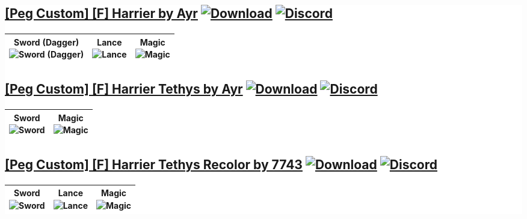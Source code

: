 


## [\[Peg Custom\] \[F\] Harrier by Ayr](https://github.com/Klokinator/FE-Repo/tree/main/Battle%20Animations/Mounted%20-%20Pegs,%20Wyverns,%20Griffons/%5BPeg%20Custom%5D%20%5BF%5D%20Harrier%20by%20Ayr) [![Download](https://img.shields.io/badge/Download--red?style=social&logo=github)](https://minhaskamal.github.io/DownGit/#/home?url=https://github.com/Klokinator/FE-Repo/tree/main/Battle%20Animations/Mounted%20-%20Pegs,%20Wyverns,%20Griffons/%5BPeg%20Custom%5D%20%5BF%5D%20Harrier%20by%20Ayr) [![Discord](https://img.shields.io/badge/Discord--blue?style=social&logo=discord)](https://discord.gg/C7VNGnyTPA)

| <b>Sword (Dagger)</b><br/><img alt="Sword (Dagger)" src="https://raw.githubusercontent.com/Klokinator/FE-Repo/main/Battle%20Animations/Mounted%20-%20Pegs,%20Wyverns,%20Griffons/%5BPeg%20Custom%5D%20%5BF%5D%20Harrier%20by%20Ayr/1.%20Sword%20(Dagger)/Sword.gif"/> | <b>Lance</b><br/><img alt="Lance" src="https://raw.githubusercontent.com/Klokinator/FE-Repo/main/Battle%20Animations/Mounted%20-%20Pegs,%20Wyverns,%20Griffons/%5BPeg%20Custom%5D%20%5BF%5D%20Harrier%20by%20Ayr/2.%20Lance/Lance.gif"/> | <b>Magic</b><br/><img alt="Magic" src="https://raw.githubusercontent.com/Klokinator/FE-Repo/main/Battle%20Animations/Mounted%20-%20Pegs,%20Wyverns,%20Griffons/%5BPeg%20Custom%5D%20%5BF%5D%20Harrier%20by%20Ayr/6.%20Magic/Magic.gif"/> |
| :---: | :---: | :---: |




## [\[Peg Custom\] \[F\] Harrier Tethys by Ayr](https://github.com/Klokinator/FE-Repo/tree/main/Battle%20Animations/Mounted%20-%20Pegs,%20Wyverns,%20Griffons/%5BPeg%20Custom%5D%20%5BF%5D%20Harrier%20Tethys%20by%20Ayr) [![Download](https://img.shields.io/badge/Download--red?style=social&logo=github)](https://minhaskamal.github.io/DownGit/#/home?url=https://github.com/Klokinator/FE-Repo/tree/main/Battle%20Animations/Mounted%20-%20Pegs,%20Wyverns,%20Griffons/%5BPeg%20Custom%5D%20%5BF%5D%20Harrier%20Tethys%20by%20Ayr) [![Discord](https://img.shields.io/badge/Discord--blue?style=social&logo=discord)](https://discord.gg/C7VNGnyTPA)

| <b>Sword</b><br/><img alt="Sword" src="https://raw.githubusercontent.com/Klokinator/FE-Repo/main/Battle%20Animations/Mounted%20-%20Pegs,%20Wyverns,%20Griffons/%5BPeg%20Custom%5D%20%5BF%5D%20Harrier%20Tethys%20by%20Ayr/1.%20Sword/Sword.gif"/> | <b>Magic</b><br/><img alt="Magic" src="https://raw.githubusercontent.com/Klokinator/FE-Repo/main/Battle%20Animations/Mounted%20-%20Pegs,%20Wyverns,%20Griffons/%5BPeg%20Custom%5D%20%5BF%5D%20Harrier%20Tethys%20by%20Ayr/6.%20Magic/Magic.gif"/> |
| :---: | :---: |




## [\[Peg Custom\] \[F\] Harrier Tethys Recolor by 7743](https://github.com/Klokinator/FE-Repo/tree/main/Battle%20Animations/Mounted%20-%20Pegs,%20Wyverns,%20Griffons/%5BPeg%20Custom%5D%20%5BF%5D%20Harrier%20Tethys%20Recolor%20by%207743) [![Download](https://img.shields.io/badge/Download--red?style=social&logo=github)](https://minhaskamal.github.io/DownGit/#/home?url=https://github.com/Klokinator/FE-Repo/tree/main/Battle%20Animations/Mounted%20-%20Pegs,%20Wyverns,%20Griffons/%5BPeg%20Custom%5D%20%5BF%5D%20Harrier%20Tethys%20Recolor%20by%207743) [![Discord](https://img.shields.io/badge/Discord--blue?style=social&logo=discord)](https://discord.gg/C7VNGnyTPA)

| <b>Sword</b><br/><img alt="Sword" src="https://raw.githubusercontent.com/Klokinator/FE-Repo/main/Battle%20Animations/Mounted%20-%20Pegs,%20Wyverns,%20Griffons/%5BPeg%20Custom%5D%20%5BF%5D%20Harrier%20Tethys%20Recolor%20by%207743/1.%20Sword/Sword.gif"/> | <b>Lance</b><br/><img alt="Lance" src="https://raw.githubusercontent.com/Klokinator/FE-Repo/main/Battle%20Animations/Mounted%20-%20Pegs,%20Wyverns,%20Griffons/%5BPeg%20Custom%5D%20%5BF%5D%20Harrier%20Tethys%20Recolor%20by%207743/2.%20Lance/Lance.gif"/> | <b>Magic</b><br/><img alt="Magic" src="https://raw.githubusercontent.com/Klokinator/FE-Repo/main/Battle%20Animations/Mounted%20-%20Pegs,%20Wyverns,%20Griffons/%5BPeg%20Custom%5D%20%5BF%5D%20Harrier%20Tethys%20Recolor%20by%207743/6.%20Magic/Magic.gif"/> |
| :---: | :---: | :---: |
